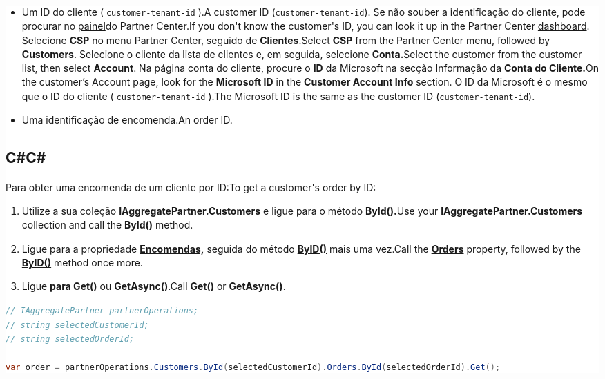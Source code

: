 - <span data-ttu-id="0daab-113">Um ID do cliente ( `customer-tenant-id` ).</span><span class="sxs-lookup"><span data-stu-id="0daab-113">A customer ID (`customer-tenant-id`).</span></span> <span data-ttu-id="0daab-114">Se não souber a identificação do cliente, pode procurar no [painel](https://partner.microsoft.com/dashboard)do Partner Center.</span><span class="sxs-lookup"><span data-stu-id="0daab-114">If you don't know the customer's ID, you can look it up in the Partner Center [dashboard](https://partner.microsoft.com/dashboard).</span></span> <span data-ttu-id="0daab-115">Selecione **CSP** no menu Partner Center, seguido de **Clientes**.</span><span class="sxs-lookup"><span data-stu-id="0daab-115">Select **CSP** from the Partner Center menu, followed by **Customers**.</span></span> <span data-ttu-id="0daab-116">Selecione o cliente da lista de clientes e, em seguida, selecione **Conta.**</span><span class="sxs-lookup"><span data-stu-id="0daab-116">Select the customer from the customer list, then select **Account**.</span></span> <span data-ttu-id="0daab-117">Na página conta do cliente, procure o **ID** da Microsoft na secção Informação da **Conta do Cliente.**</span><span class="sxs-lookup"><span data-stu-id="0daab-117">On the customer’s Account page, look for the **Microsoft ID** in the **Customer Account Info** section.</span></span> <span data-ttu-id="0daab-118">O ID da Microsoft é o mesmo que o ID do cliente ( `customer-tenant-id` ).</span><span class="sxs-lookup"><span data-stu-id="0daab-118">The Microsoft ID is the same as the customer ID  (`customer-tenant-id`).</span></span>

- <span data-ttu-id="0daab-119">Uma identificação de encomenda.</span><span class="sxs-lookup"><span data-stu-id="0daab-119">An order ID.</span></span>

## <a name="c"></a><span data-ttu-id="0daab-120">C\#</span><span class="sxs-lookup"><span data-stu-id="0daab-120">C\#</span></span>

<span data-ttu-id="0daab-121">Para obter uma encomenda de um cliente por ID:</span><span class="sxs-lookup"><span data-stu-id="0daab-121">To get a customer's order by ID:</span></span>

1. <span data-ttu-id="0daab-122">Utilize a sua coleção **IAggregatePartner.Customers** e ligue para o método **ById().**</span><span class="sxs-lookup"><span data-stu-id="0daab-122">Use your **IAggregatePartner.Customers** collection and call the **ById()** method.</span></span>

2. <span data-ttu-id="0daab-123">Ligue para a propriedade [**Encomendas,**](/dotnet/api/microsoft.store.partnercenter.customers.icustomer.orders) seguida do método [**ByID()**](/dotnet/api/microsoft.store.partnercenter.orders.iordercollection.byid) mais uma vez.</span><span class="sxs-lookup"><span data-stu-id="0daab-123">Call the [**Orders**](/dotnet/api/microsoft.store.partnercenter.customers.icustomer.orders) property, followed by the [**ByID()**](/dotnet/api/microsoft.store.partnercenter.orders.iordercollection.byid) method once more.</span></span>
3. <span data-ttu-id="0daab-124">Ligue [**para Get()**](/dotnet/api/microsoft.store.partnercenter.orders.iorder.get) ou [**GetAsync()**](/dotnet/api/microsoft.store.partnercenter.orders.iorder.getasync).</span><span class="sxs-lookup"><span data-stu-id="0daab-124">Call [**Get()**](/dotnet/api/microsoft.store.partnercenter.orders.iorder.get) or [**GetAsync()**](/dotnet/api/microsoft.store.partnercenter.orders.iorder.getasync).</span></span>

```csharp
// IAggregatePartner partnerOperations;
// string selectedCustomerId;
// string selectedOrderId;

var order = partnerOperations.Customers.ById(selectedCustomerId).Orders.ById(selectedOrderId).Get();
```
